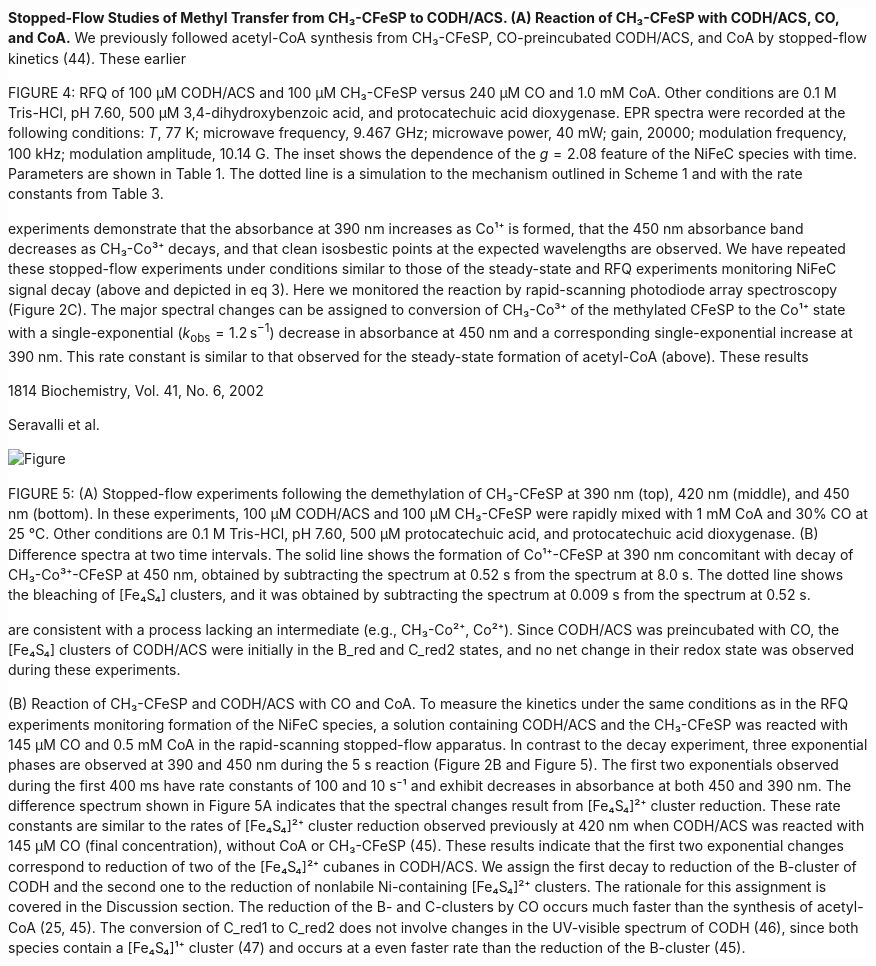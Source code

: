 **Stopped-Flow Studies of Methyl Transfer from CH₃-CFeSP to CODH/ACS. (A) Reaction of CH₃-CFeSP with CODH/ACS, CO, and CoA.** We previously followed acetyl-CoA synthesis from CH₃-CFeSP, CO-preincubated CODH/ACS, and CoA by stopped-flow kinetics (44). These earlier

FIGURE 4: RFQ of 100 μM CODH/ACS and 100 μM CH₃-CFeSP versus 240 μM CO and 1.0 mM CoA. Other conditions are 0.1 M Tris-HCl, pH 7.60, 500 μM 3,4-dihydroxybenzoic acid, and protocatechuic acid dioxygenase. EPR spectra were recorded at the following conditions: $T$, 77 K; microwave frequency, 9.467 GHz; microwave power, 40 mW; gain, 20000; modulation frequency, 100 kHz; modulation amplitude, 10.14 G. The inset shows the dependence of the $g = 2.08$ feature of the NiFeC species with time. Parameters are shown in Table 1. The dotted line is a simulation to the mechanism outlined in Scheme 1 and with the rate constants from Table 3.

experiments demonstrate that the absorbance at 390 nm increases as Co¹⁺ is formed, that the 450 nm absorbance band decreases as CH₃-Co³⁺ decays, and that clean isosbestic points at the expected wavelengths are observed. We have repeated these stopped-flow experiments under conditions similar to those of the steady-state and RFQ experiments monitoring NiFeC signal decay (above and depicted in eq 3). Here we monitored the reaction by rapid-scanning photodiode array spectroscopy (Figure 2C). The major spectral changes can be assigned to conversion of CH₃-Co³⁺ of the methylated CFeSP to the Co¹⁺ state with a single-exponential ($k_{\text{obs}} = 1.2 \, \text{s}^{-1}$) decrease in absorbance at 450 nm and a corresponding single-exponential increase at 390 nm. This rate constant is similar to that observed for the steady-state formation of acetyl-CoA (above). These results

1814 Biochemistry, Vol. 41, No. 6, 2002

Seravalli et al.

![Figure](https://i.imgur.com/yourimage.png)

FIGURE 5: (A) Stopped-flow experiments following the demethylation of CH₃-CFeSP at 390 nm (top), 420 nm (middle), and 450 nm (bottom). In these experiments, 100 μM CODH/ACS and 100 μM CH₃-CFeSP were rapidly mixed with 1 mM CoA and 30% CO at 25 °C. Other conditions are 0.1 M Tris-HCl, pH 7.60, 500 μM protocatechuic acid, and protocatechuic acid dioxygenase. (B) Difference spectra at two time intervals. The solid line shows the formation of Co¹⁺-CFeSP at 390 nm concomitant with decay of CH₃-Co³⁺-CFeSP at 450 nm, obtained by subtracting the spectrum at 0.52 s from the spectrum at 8.0 s. The dotted line shows the bleaching of [Fe₄S₄] clusters, and it was obtained by subtracting the spectrum at 0.009 s from the spectrum at 0.52 s.

are consistent with a process lacking an intermediate (e.g., CH₃-Co²⁺, Co²⁺). Since CODH/ACS was preincubated with CO, the [Fe₄S₄] clusters of CODH/ACS were initially in the B_red and C_red2 states, and no net change in their redox state was observed during these experiments.

(B) Reaction of CH₃-CFeSP and CODH/ACS with CO and CoA. To measure the kinetics under the same conditions as in the RFQ experiments monitoring formation of the NiFeC species, a solution containing CODH/ACS and the CH₃-CFeSP was reacted with 145 μM CO and 0.5 mM CoA in the rapid-scanning stopped-flow apparatus. In contrast to the decay experiment, three exponential phases are observed at 390 and 450 nm during the 5 s reaction (Figure 2B and Figure 5). The first two exponentials observed during the first 400 ms have rate constants of 100 and 10 s⁻¹ and exhibit decreases in absorbance at both 450 and 390 nm. The difference spectrum shown in Figure 5A indicates that the spectral changes result from [Fe₄S₄]²⁺ cluster reduction. These rate constants are similar to the rates of [Fe₄S₄]²⁺ cluster reduction observed previously at 420 nm when CODH/ACS was reacted with 145 μM CO (final concentration), without CoA or CH₃-CFeSP (45). These results indicate that the first two exponential changes correspond to reduction of two of the [Fe₄S₄]²⁺ cubanes in CODH/ACS. We assign the first decay to reduction of the B-cluster of CODH and the second one to the reduction of nonlabile Ni-containing [Fe₄S₄]²⁺ clusters. The rationale for this assignment is covered in the Discussion section. The reduction of the B- and C-clusters by CO occurs much faster than the synthesis of acetyl-CoA (25, 45). The conversion of C_red1 to C_red2 does not involve changes in the UV-visible spectrum of CODH (46), since both species contain a [Fe₄S₄]¹⁺ cluster (47) and occurs at a even faster rate than the reduction of the B-cluster (45).
